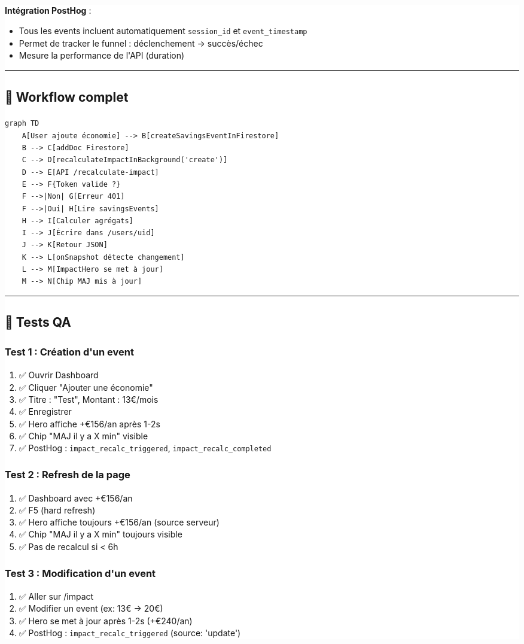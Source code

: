 **Intégration PostHog** :
- Tous les events incluent automatiquement `session_id` et `event_timestamp`
- Permet de tracker le funnel : déclenchement → succès/échec
- Mesure la performance de l'API (duration)

---

## 🔄 Workflow complet

```mermaid
graph TD
    A[User ajoute économie] --> B[createSavingsEventInFirestore]
    B --> C[addDoc Firestore]
    C --> D[recalculateImpactInBackground('create')]
    D --> E[API /recalculate-impact]
    E --> F{Token valide ?}
    F -->|Non| G[Erreur 401]
    F -->|Oui| H[Lire savingsEvents]
    H --> I[Calculer agrégats]
    I --> J[Écrire dans /users/uid]
    J --> K[Retour JSON]
    K --> L[onSnapshot détecte changement]
    L --> M[ImpactHero se met à jour]
    M --> N[Chip MAJ mis à jour]
```

---

## 🧪 Tests QA

### Test 1 : Création d'un event
1. ✅ Ouvrir Dashboard
2. ✅ Cliquer "Ajouter une économie"
3. ✅ Titre : "Test", Montant : 13€/mois
4. ✅ Enregistrer
5. ✅ Hero affiche +€156/an après 1-2s
6. ✅ Chip "MAJ il y a X min" visible
7. ✅ PostHog : `impact_recalc_triggered`, `impact_recalc_completed`

### Test 2 : Refresh de la page
1. ✅ Dashboard avec +€156/an
2. ✅ F5 (hard refresh)
3. ✅ Hero affiche toujours +€156/an (source serveur)
4. ✅ Chip "MAJ il y a X min" toujours visible
5. ✅ Pas de recalcul si < 6h

### Test 3 : Modification d'un event
1. ✅ Aller sur /impact
2. ✅ Modifier un event (ex: 13€ → 20€)
3. ✅ Hero se met à jour après 1-2s (+€240/an)
4. ✅ PostHog : `impact_recalc_triggered` (source: 'update')

